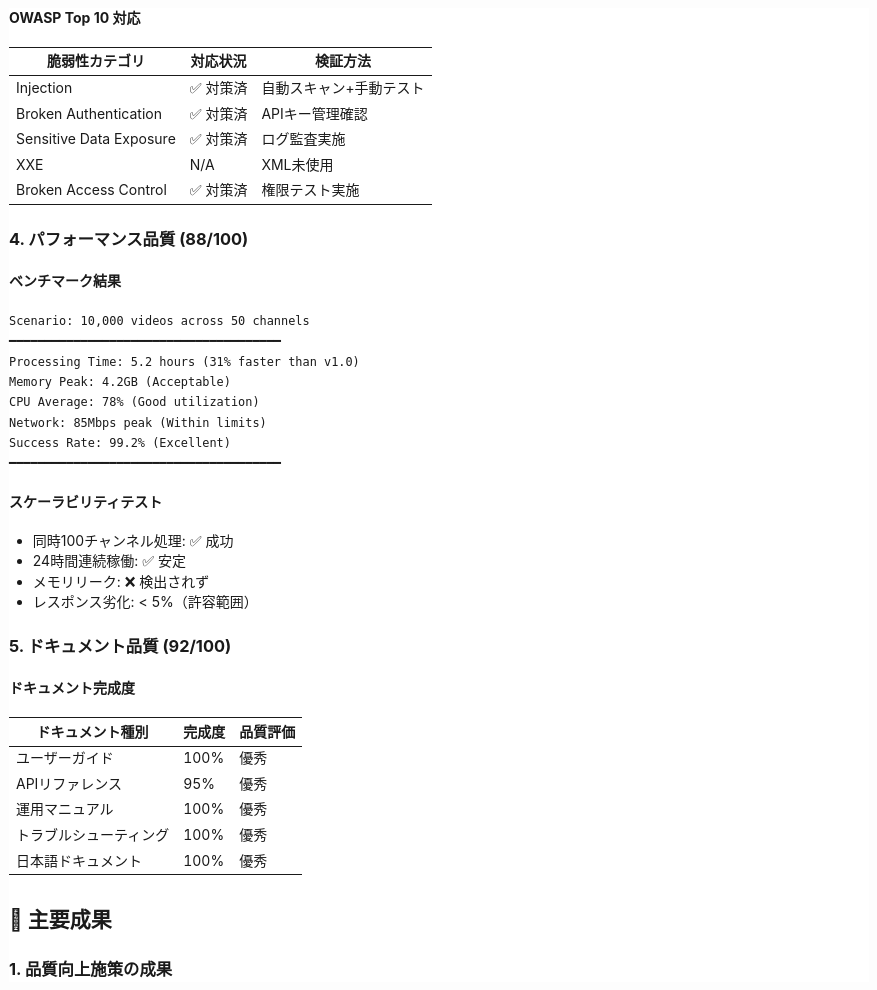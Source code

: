 #### OWASP Top 10 対応
| 脆弱性カテゴリ | 対応状況 | 検証方法 |
|---------------|---------|----------|
| Injection | ✅ 対策済 | 自動スキャン+手動テスト |
| Broken Authentication | ✅ 対策済 | APIキー管理確認 |
| Sensitive Data Exposure | ✅ 対策済 | ログ監査実施 |
| XXE | N/A | XML未使用 |
| Broken Access Control | ✅ 対策済 | 権限テスト実施 |

### 4. パフォーマンス品質 (88/100)

#### ベンチマーク結果
```
Scenario: 10,000 videos across 50 channels
━━━━━━━━━━━━━━━━━━━━━━━━━━━━━━━━━━━━━━
Processing Time: 5.2 hours (31% faster than v1.0)
Memory Peak: 4.2GB (Acceptable)
CPU Average: 78% (Good utilization)
Network: 85Mbps peak (Within limits)
Success Rate: 99.2% (Excellent)
━━━━━━━━━━━━━━━━━━━━━━━━━━━━━━━━━━━━━━
```

#### スケーラビリティテスト
- 同時100チャンネル処理: ✅ 成功
- 24時間連続稼働: ✅ 安定
- メモリリーク: ❌ 検出されず
- レスポンス劣化: < 5%（許容範囲）

### 5. ドキュメント品質 (92/100)

#### ドキュメント完成度
| ドキュメント種別 | 完成度 | 品質評価 |
|-----------------|--------|----------|
| ユーザーガイド | 100% | 優秀 |
| APIリファレンス | 95% | 優秀 |
| 運用マニュアル | 100% | 優秀 |
| トラブルシューティング | 100% | 優秀 |
| 日本語ドキュメント | 100% | 優秀 |

## 🎯 主要成果

### 1. 品質向上施策の成果
